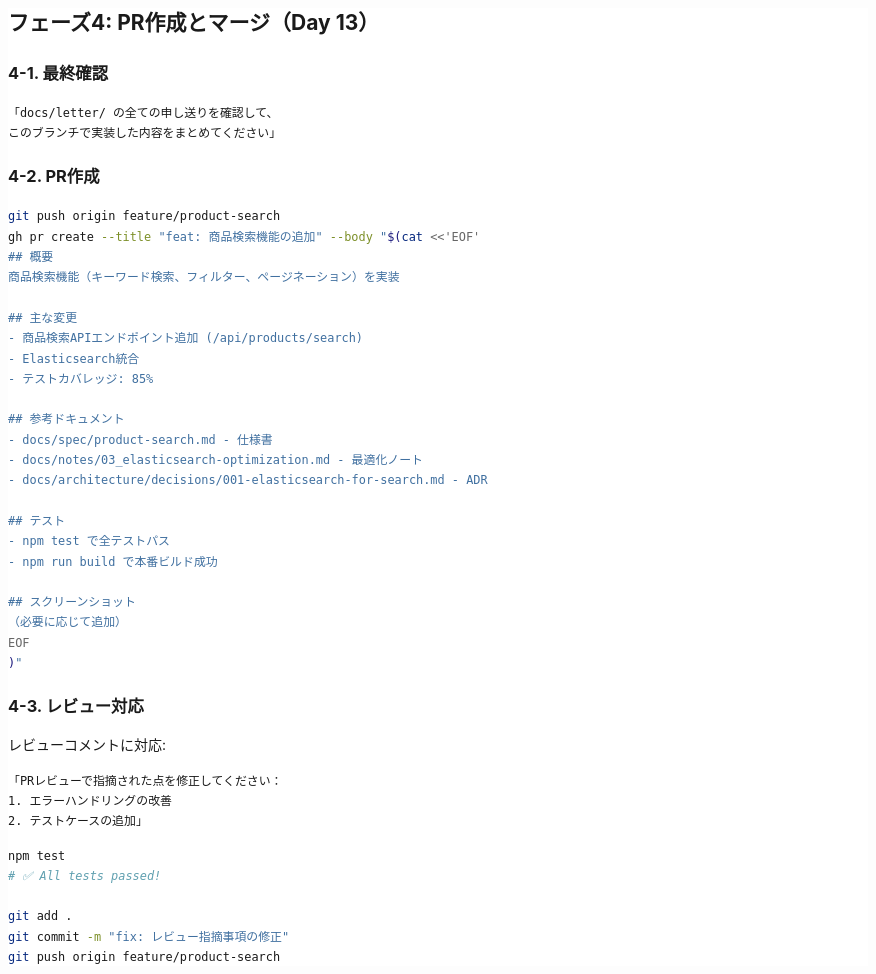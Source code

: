 ## フェーズ4: PR作成とマージ（Day 13）

### 4-1. 最終確認

```
「docs/letter/ の全ての申し送りを確認して、
このブランチで実装した内容をまとめてください」
```

### 4-2. PR作成

```bash
git push origin feature/product-search
gh pr create --title "feat: 商品検索機能の追加" --body "$(cat <<'EOF'
## 概要
商品検索機能（キーワード検索、フィルター、ページネーション）を実装

## 主な変更
- 商品検索APIエンドポイント追加 (/api/products/search)
- Elasticsearch統合
- テストカバレッジ: 85%

## 参考ドキュメント
- docs/spec/product-search.md - 仕様書
- docs/notes/03_elasticsearch-optimization.md - 最適化ノート
- docs/architecture/decisions/001-elasticsearch-for-search.md - ADR

## テスト
- npm test で全テストパス
- npm run build で本番ビルド成功

## スクリーンショット
（必要に応じて追加）
EOF
)"
```

### 4-3. レビュー対応

レビューコメントに対応:

```
「PRレビューで指摘された点を修正してください：
1. エラーハンドリングの改善
2. テストケースの追加」
```

```bash
npm test
# ✅ All tests passed!

git add .
git commit -m "fix: レビュー指摘事項の修正"
git push origin feature/product-search
```
